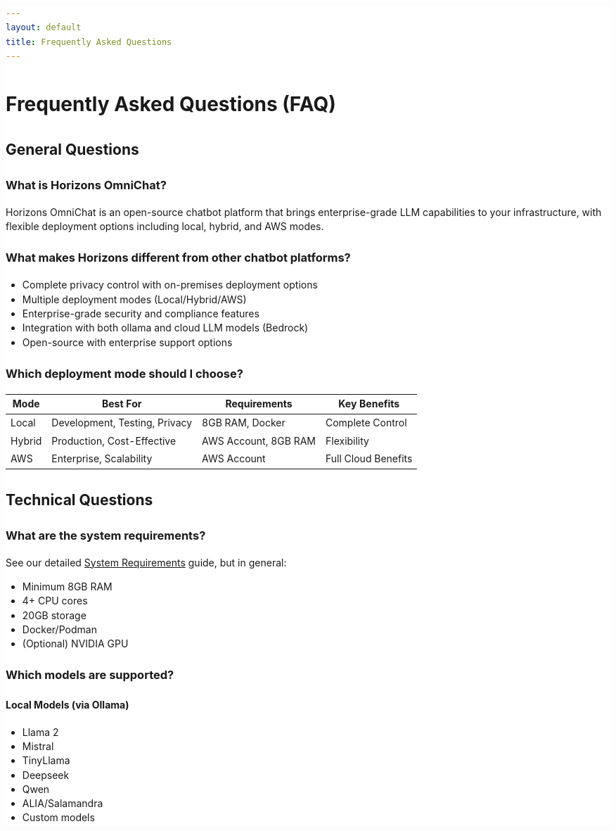```yaml
---
layout: default
title: Frequently Asked Questions
---
```


# Frequently Asked Questions (FAQ)

## General Questions

### What is Horizons OmniChat?
Horizons OmniChat is an open-source chatbot platform that brings enterprise-grade LLM capabilities to your infrastructure, with flexible deployment options including local, hybrid, and AWS modes.

### What makes Horizons different from other chatbot platforms?
- Complete privacy control with on-premises deployment options
- Multiple deployment modes (Local/Hybrid/AWS)
- Enterprise-grade security and compliance features
- Integration with both ollama and cloud LLM models (Bedrock)
- Open-source with enterprise support options

### Which deployment mode should I choose?

| Mode | Best For | Requirements | Key Benefits |
|------|----------|-------------|--------------|
| Local | Development, Testing, Privacy | 8GB RAM, Docker | Complete Control |
| Hybrid | Production, Cost-Effective | AWS Account, 8GB RAM | Flexibility |
| AWS | Enterprise, Scalability | AWS Account | Full Cloud Benefits |

## Technical Questions

### What are the system requirements?
See our detailed [System Requirements](../getting-started/requirements.md) guide, but in general:
- Minimum 8GB RAM
- 4+ CPU cores
- 20GB storage
- Docker/Podman
- (Optional) NVIDIA GPU

### Which models are supported?
#### Local Models (via Ollama)
- Llama 2
- Mistral
- TinyLlama
- Deepseek
- Qwen
- ALIA/Salamandra
- Custom models
